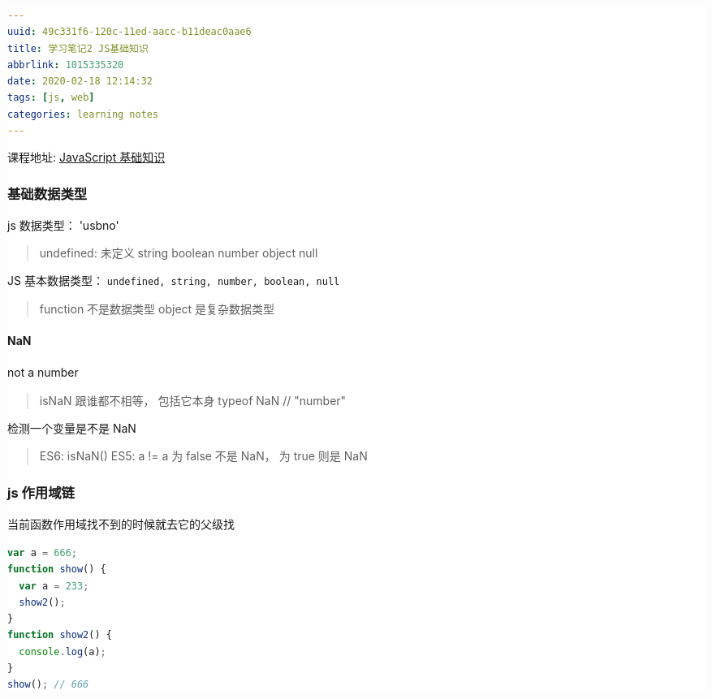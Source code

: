 ```yaml
---
uuid: 49c331f6-120c-11ed-aacc-b11deac0aae6
title: 学习笔记2 JS基础知识
abbrlink: 1015335320
date: 2020-02-18 12:14:32
tags: [js, web]
categories: learning notes
---
```


课程地址: [JavaScript 基础知识](https://www.bilibili.com/video/av58604768)



### 基础数据类型

js 数据类型： 'usbno'

> undefined: 未定义
> string
> boolean
> number
> object
> null

JS 基本数据类型： `undefined, string, number, boolean, null`

> function 不是数据类型
> object 是复杂数据类型

#### NaN

not a number

> isNaN 跟谁都不相等， 包括它本身
> typeof NaN // "number"

检测一个变量是不是 NaN

> ES6: isNaN()
> ES5: a != a 为 false 不是 NaN， 为 true 则是 NaN

### js 作用域链

当前函数作用域找不到的时候就去它的父级找

```js
var a = 666;
function show() {
  var a = 233;
  show2();
}
function show2() {
  console.log(a);
}
show(); // 666
```
